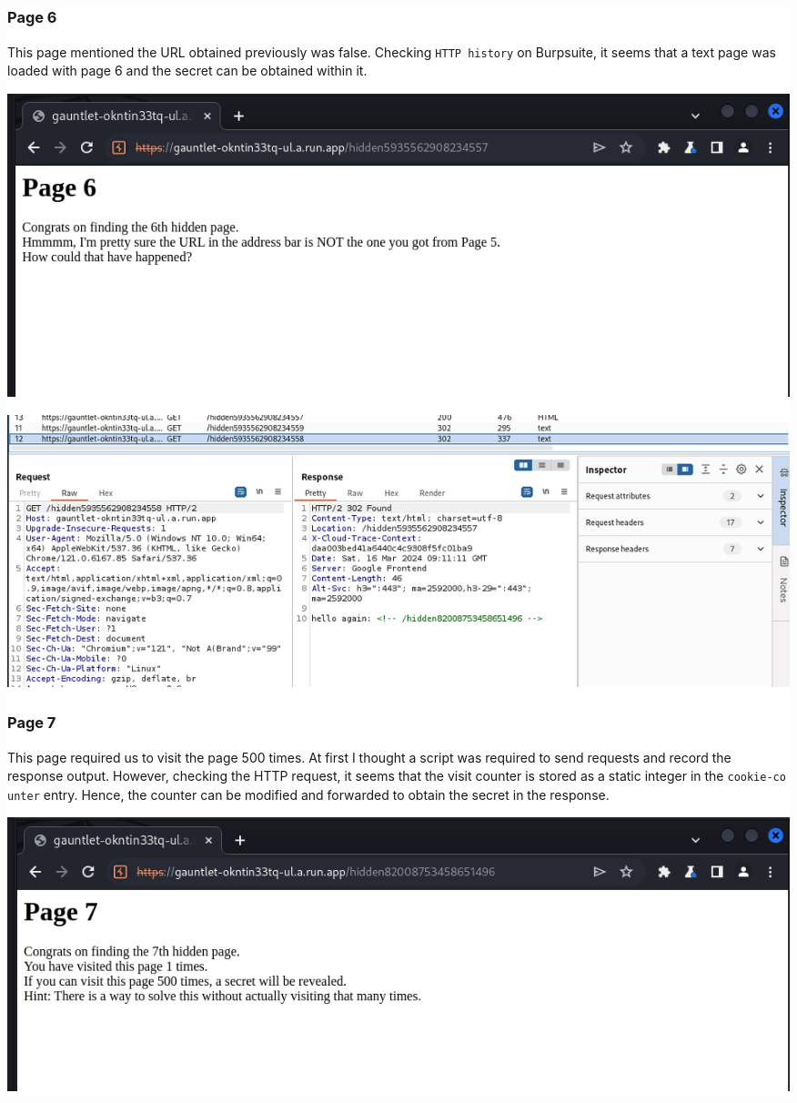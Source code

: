 ### Page 6
This page mentioned the URL obtained previously was false. Checking `HTTP history` on Burpsuite, it seems that a text page was loaded with page 6 and the secret can be obtained within it.

![beginner16.png](/assets/posts/wolvctf2024/beginner16.png)

![beginner17.png](/assets/posts/wolvctf2024/beginner17.png)

### Page 7
This page required us to visit the page 500 times. At first I thought a script was required to send requests and record the response output. However, checking the HTTP request, it seems that the visit counter is stored as a static integer in the `cookie-counter` entry. Hence, the counter can be modified and forwarded to obtain the secret in the response.

![beginner18.png](/assets/posts/wolvctf2024/beginner18.png)
